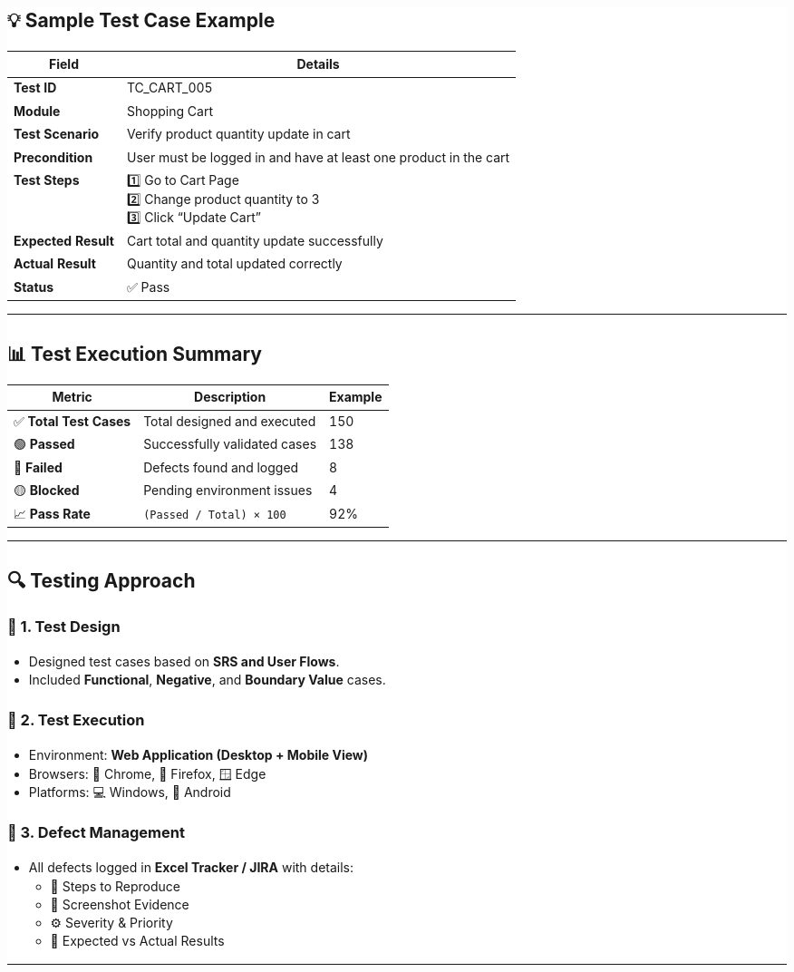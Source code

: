 ## 💡 Sample Test Case Example

| Field | Details |
|-------|----------|
| **Test ID** | TC_CART_005 |
| **Module** | Shopping Cart |
| **Test Scenario** | Verify product quantity update in cart |
| **Precondition** | User must be logged in and have at least one product in the cart |
| **Test Steps** | 1️⃣ Go to Cart Page<br>2️⃣ Change product quantity to 3<br>3️⃣ Click “Update Cart” |
| **Expected Result** | Cart total and quantity update successfully |
| **Actual Result** | Quantity and total updated correctly |
| **Status** | ✅ Pass |

---

## 📊 Test Execution Summary

| Metric | Description | Example |
|---------|--------------|----------|
| ✅ **Total Test Cases** | Total designed and executed | 150 |
| 🟢 **Passed** | Successfully validated cases | 138 |
| 🔴 **Failed** | Defects found and logged | 8 |
| 🟡 **Blocked** | Pending environment issues | 4 |
| 📈 **Pass Rate** | `(Passed / Total) × 100` | 92% |

---

## 🔍 Testing Approach

### 🧠 1. Test Design
- Designed test cases based on **SRS and User Flows**.  
- Included **Functional**, **Negative**, and **Boundary Value** cases.  

### 🧪 2. Test Execution
- Environment: **Web Application (Desktop + Mobile View)**  
- Browsers: 🧭 Chrome, 🦊 Firefox, 🪟 Edge  
- Platforms: 💻 Windows, 📱 Android  

### 🐞 3. Defect Management
- All defects logged in **Excel Tracker / JIRA** with details:
  - 🧾 Steps to Reproduce  
  - 📸 Screenshot Evidence  
  - ⚙️ Severity & Priority  
  - 🧭 Expected vs Actual Results  

---